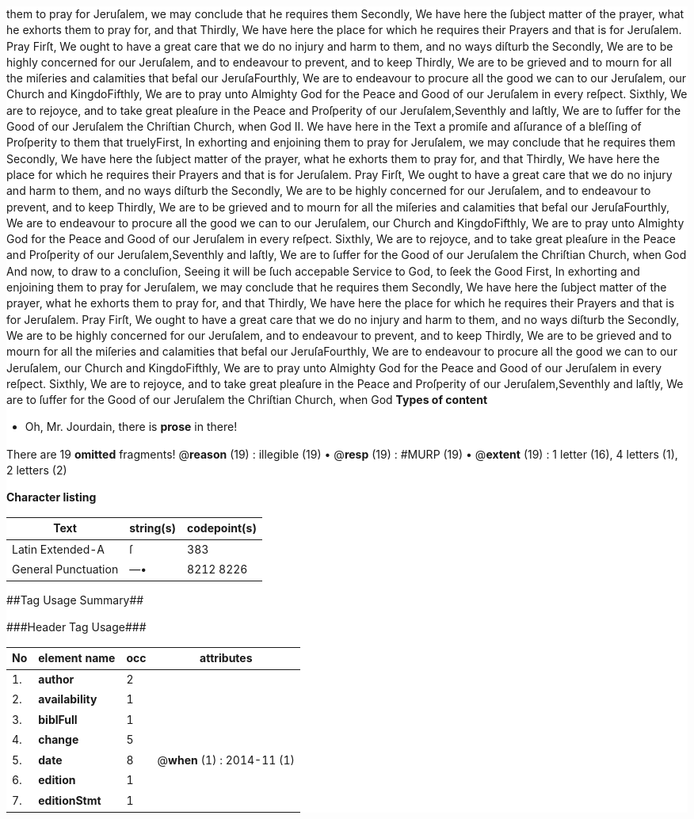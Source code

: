 them to pray for Jeruſalem, we may conclude that he requires them Secondly, We have here the ſubject matter of the prayer, what he exhorts them to pray for, and that Thirdly, We have here the place for which he requires their Prayers and that is for Jeruſalem. Pray Firſt, We ought to have a great care that we do no injury and harm to them, and no ways diſturb the Secondly, We are to be highly concerned for our Jeruſalem, and to endeavour to prevent, and to keep Thirdly, We are to be grieved and to mourn for all the miſeries and calamities that befal our JeruſaFourthly, We are to endeavour to procure all the good we can to our Jeruſalem, our Church and KingdoFifthly, We are to pray unto Almighty God for the Peace and Good of our Jeruſalem in every reſpect. Sixthly, We are to rejoyce, and to take great pleaſure in the Peace and Proſperity of our Jeruſalem,Seventhly and laſtly, We are to ſuffer for the Good of our Jeruſalem the Chriſtian Church, when God II. We have here in the Text a promiſe and aſſurance of a bleſſing of Proſperity to them that truelyFirst, In exhorting and enjoining them to pray for Jeruſalem, we may conclude that he requires them Secondly, We have here the ſubject matter of the prayer, what he exhorts them to pray for, and that Thirdly, We have here the place for which he requires their Prayers and that is for Jeruſalem. Pray Firſt, We ought to have a great care that we do no injury and harm to them, and no ways diſturb the Secondly, We are to be highly concerned for our Jeruſalem, and to endeavour to prevent, and to keep Thirdly, We are to be grieved and to mourn for all the miſeries and calamities that befal our JeruſaFourthly, We are to endeavour to procure all the good we can to our Jeruſalem, our Church and KingdoFifthly, We are to pray unto Almighty God for the Peace and Good of our Jeruſalem in every reſpect. Sixthly, We are to rejoyce, and to take great pleaſure in the Peace and Proſperity of our Jeruſalem,Seventhly and laſtly, We are to ſuffer for the Good of our Jeruſalem the Chriſtian Church, when God And now, to draw to a concluſion, Seeing it will be ſuch accepable Service to God, to ſeek the Good First, In exhorting and enjoining them to pray for Jeruſalem, we may conclude that he requires them Secondly, We have here the ſubject matter of the prayer, what he exhorts them to pray for, and that Thirdly, We have here the place for which he requires their Prayers and that is for Jeruſalem. Pray Firſt, We ought to have a great care that we do no injury and harm to them, and no ways diſturb the Secondly, We are to be highly concerned for our Jeruſalem, and to endeavour to prevent, and to keep Thirdly, We are to be grieved and to mourn for all the miſeries and calamities that befal our JeruſaFourthly, We are to endeavour to procure all the good we can to our Jeruſalem, our Church and KingdoFifthly, We are to pray unto Almighty God for the Peace and Good of our Jeruſalem in every reſpect. Sixthly, We are to rejoyce, and to take great pleaſure in the Peace and Proſperity of our Jeruſalem,Seventhly and laſtly, We are to ſuffer for the Good of our Jeruſalem the Chriſtian Church, when God 
**Types of content**

  * Oh, Mr. Jourdain, there is **prose** in there!

There are 19 **omitted** fragments! 
 @__reason__ (19) : illegible (19)  •  @__resp__ (19) : #MURP (19)  •  @__extent__ (19) : 1 letter (16), 4 letters (1), 2 letters (2)

**Character listing**


|Text|string(s)|codepoint(s)|
|---|---|---|
|Latin Extended-A|ſ|383|
|General Punctuation|—•|8212 8226|

##Tag Usage Summary##

###Header Tag Usage###

|No|element name|occ|attributes|
|---|---|---|---|
|1.|__author__|2||
|2.|__availability__|1||
|3.|__biblFull__|1||
|4.|__change__|5||
|5.|__date__|8| @__when__ (1) : 2014-11 (1)|
|6.|__edition__|1||
|7.|__editionStmt__|1||